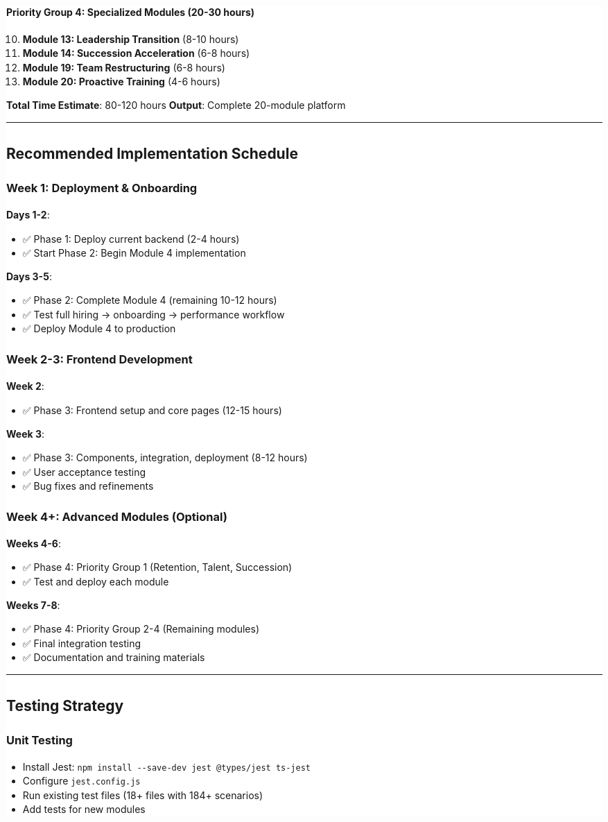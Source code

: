 #### Priority Group 4: Specialized Modules (20-30 hours)
10. **Module 13: Leadership Transition** (8-10 hours)
11. **Module 14: Succession Acceleration** (6-8 hours)
12. **Module 19: Team Restructuring** (6-8 hours)
13. **Module 20: Proactive Training** (4-6 hours)

**Total Time Estimate**: 80-120 hours
**Output**: Complete 20-module platform

---

## Recommended Implementation Schedule

### Week 1: Deployment & Onboarding
**Days 1-2**:
- ✅ Phase 1: Deploy current backend (2-4 hours)
- ✅ Start Phase 2: Begin Module 4 implementation

**Days 3-5**:
- ✅ Phase 2: Complete Module 4 (remaining 10-12 hours)
- ✅ Test full hiring → onboarding → performance workflow
- ✅ Deploy Module 4 to production

### Week 2-3: Frontend Development
**Week 2**:
- ✅ Phase 3: Frontend setup and core pages (12-15 hours)

**Week 3**:
- ✅ Phase 3: Components, integration, deployment (8-12 hours)
- ✅ User acceptance testing
- ✅ Bug fixes and refinements

### Week 4+: Advanced Modules (Optional)
**Weeks 4-6**:
- ✅ Phase 4: Priority Group 1 (Retention, Talent, Succession)
- ✅ Test and deploy each module

**Weeks 7-8**:
- ✅ Phase 4: Priority Group 2-4 (Remaining modules)
- ✅ Final integration testing
- ✅ Documentation and training materials

---

## Testing Strategy

### Unit Testing
- Install Jest: `npm install --save-dev jest @types/jest ts-jest`
- Configure `jest.config.js`
- Run existing test files (18+ files with 184+ scenarios)
- Add tests for new modules
